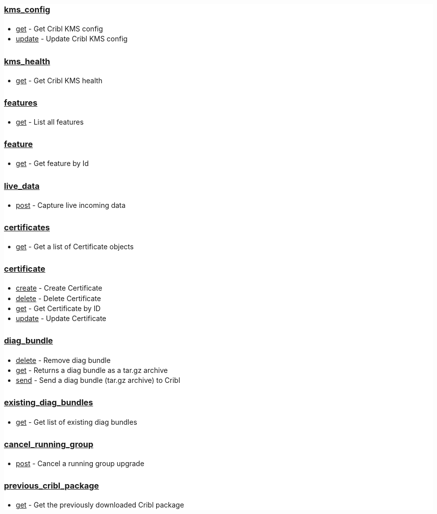 ### [kms_config](docs/sdks/kmsconfig/README.md)

* [get](docs/sdks/kmsconfig/README.md#get) - Get Cribl KMS config
* [update](docs/sdks/kmsconfig/README.md#update) - Update Cribl KMS config

### [kms_health](docs/sdks/kmshealth/README.md)

* [get](docs/sdks/kmshealth/README.md#get) - Get Cribl KMS health

### [features](docs/sdks/features/README.md)

* [get](docs/sdks/features/README.md#get) - List all features

### [feature](docs/sdks/feature/README.md)

* [get](docs/sdks/feature/README.md#get) - Get feature by Id

### [live_data](docs/sdks/livedata/README.md)

* [post](docs/sdks/livedata/README.md#post) - Capture live incoming data

### [certificates](docs/sdks/certificates/README.md)

* [get](docs/sdks/certificates/README.md#get) - Get a list of Certificate objects

### [certificate](docs/sdks/certificate/README.md)

* [create](docs/sdks/certificate/README.md#create) - Create Certificate
* [delete](docs/sdks/certificate/README.md#delete) - Delete Certificate
* [get](docs/sdks/certificate/README.md#get) - Get Certificate by ID
* [update](docs/sdks/certificate/README.md#update) - Update Certificate

### [diag_bundle](docs/sdks/diagbundle/README.md)

* [delete](docs/sdks/diagbundle/README.md#delete) - Remove diag bundle
* [get](docs/sdks/diagbundle/README.md#get) - Returns a diag bundle as a tar.gz archive
* [send](docs/sdks/diagbundle/README.md#send) - Send a diag bundle (tar.gz archive) to Cribl

### [existing_diag_bundles](docs/sdks/existingdiagbundles/README.md)

* [get](docs/sdks/existingdiagbundles/README.md#get) - Get list of existing diag bundles

### [cancel_running_group](docs/sdks/cancelrunninggroup/README.md)

* [post](docs/sdks/cancelrunninggroup/README.md#post) - Cancel a running group upgrade

### [previous_cribl_package](docs/sdks/previouscriblpackage/README.md)

* [get](docs/sdks/previouscriblpackage/README.md#get) - Get the previously downloaded Cribl package
